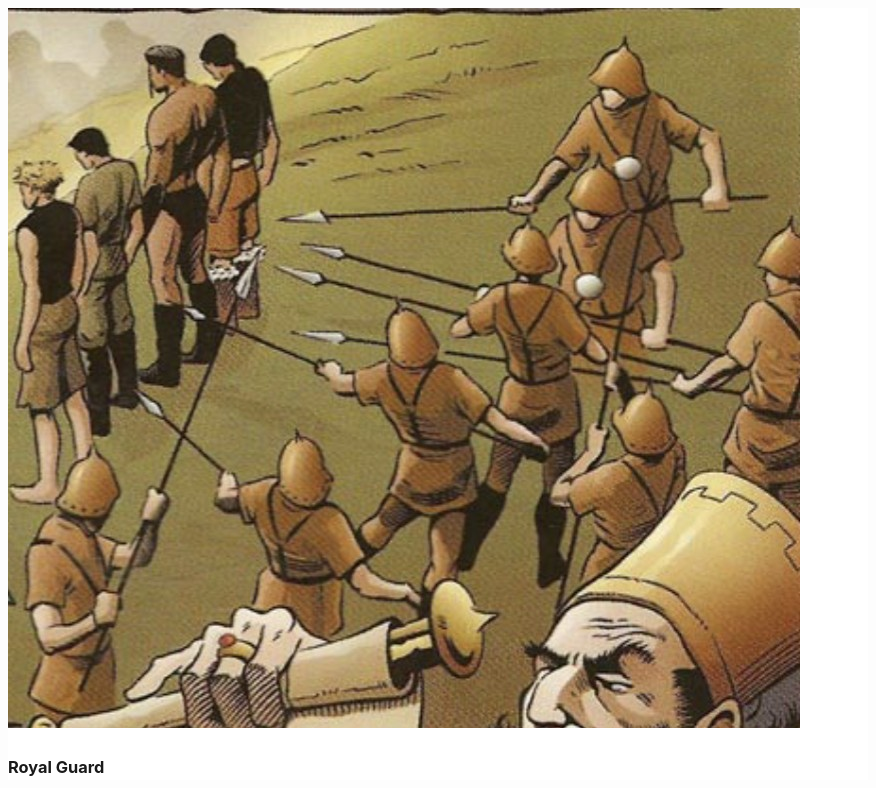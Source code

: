 ![city-watch-back-and-spears](/_img/factions/guilds/city-watch-back-and-spears.JPG)


### Royal Guard
